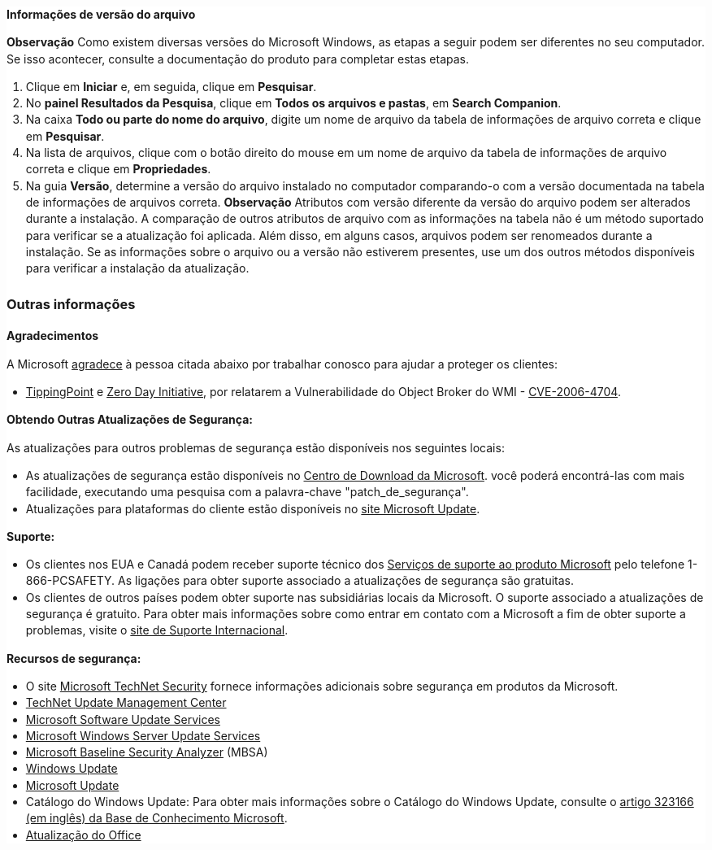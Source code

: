 **Informações de versão do arquivo**

**Observação** Como existem diversas versões do Microsoft Windows, as etapas a seguir podem ser diferentes no seu computador. Se isso acontecer, consulte a documentação do produto para completar estas etapas.

1.  Clique em **Iniciar** e, em seguida, clique em **Pesquisar**.
2.  No **painel Resultados da Pesquisa**, clique em **Todos os arquivos e pastas**, em **Search Companion**.
3.  Na caixa **Todo ou parte do nome do arquivo**, digite um nome de arquivo da tabela de informações de arquivo correta e clique em **Pesquisar**.
4.  Na lista de arquivos, clique com o botão direito do mouse em um nome de arquivo da tabela de informações de arquivo correta e clique em **Propriedades**.
5.  Na guia **Versão**, determine a versão do arquivo instalado no computador comparando-o com a versão documentada na tabela de informações de arquivos correta.
    **Observação** Atributos com versão diferente da versão do arquivo podem ser alterados durante a instalação. A comparação de outros atributos de arquivo com as informações na tabela não é um método suportado para verificar se a atualização foi aplicada. Além disso, em alguns casos, arquivos podem ser renomeados durante a instalação. Se as informações sobre o arquivo ou a versão não estiverem presentes, use um dos outros métodos disponíveis para verificar a instalação da atualização.

### Outras informações

**Agradecimentos**

A Microsoft [agradece](http://go.microsoft.com/fwlink/?linkid=21127) à pessoa citada abaixo por trabalhar conosco para ajudar a proteger os clientes:

-   [TippingPoint](http://www.tippingpoint.com/) e [Zero Day Initiative](http://www.zerodayinitiative.com/), por relatarem a Vulnerabilidade do Object Broker do WMI - [CVE-2006-4704](http://www.cve.mitre.org/cgi-bin/cvename.cgi?name=cve-2006-4704).

**Obtendo Outras Atualizações de Segurança:**

As atualizações para outros problemas de segurança estão disponíveis nos seguintes locais:

-   As atualizações de segurança estão disponíveis no [Centro de Download da Microsoft](http://go.microsoft.com/fwlink/?linkid=21129). você poderá encontrá-las com mais facilidade, executando uma pesquisa com a palavra-chave "patch\_de\_segurança".
-   Atualizações para plataformas do cliente estão disponíveis no [site Microsoft Update](http://go.microsoft.com/fwlink/?linkid=40747).

**Suporte:**

-   Os clientes nos EUA e Canadá podem receber suporte técnico dos [Serviços de suporte ao produto Microsoft](http://go.microsoft.com/fwlink/?linkid=21131) pelo telefone 1-866-PCSAFETY. As ligações para obter suporte associado a atualizações de segurança são gratuitas.
-   Os clientes de outros países podem obter suporte nas subsidiárias locais da Microsoft. O suporte associado a atualizações de segurança é gratuito. Para obter mais informações sobre como entrar em contato com a Microsoft a fim de obter suporte a problemas, visite o [site de Suporte Internacional](http://go.microsoft.com/fwlink/?linkid=21155).

**Recursos de segurança:**

-   O site [Microsoft TechNet Security](http://www.microsoft.com/brasil/technet/seguranca) fornece informações adicionais sobre segurança em produtos da Microsoft.
-   [TechNet Update Management Center](http://go.microsoft.com/fwlink/?linkid=69903)
-   [Microsoft Software Update Services](http://www.microsoft.com/brasil/technet/seguranca/sus/)
-   [Microsoft Windows Server Update Services](http://www.microsoft.com/brasil/technet/seguranca/wsus/default.mspx)
-   [Microsoft Baseline Security Analyzer](http://www.microsoft.com/brasil/technet/seguranca/mbsa/) (MBSA)
-   [Windows Update](http://go.microsoft.com/fwlink/?linkid=21130)
-   [Microsoft Update](http://update.microsoft.com/microsoftupdate)
-   Catálogo do Windows Update: Para obter mais informações sobre o Catálogo do Windows Update, consulte o [artigo 323166 (em inglês) da Base de Conhecimento Microsoft](http://support.microsoft.com/kb/323166).
-   [Atualização do Office](http://go.microsoft.com/fwlink/?linkid=21135)
